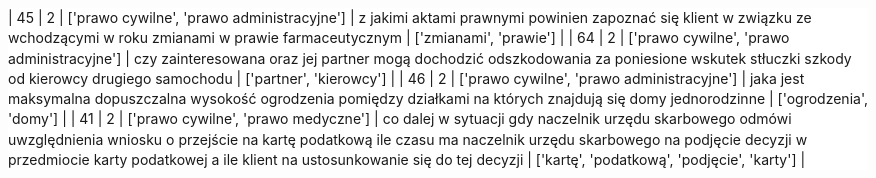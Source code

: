 | 45 |                           2 | ['prawo cywilne', 'prawo administracyjne']                                                 | z jakimi aktami prawnymi powinien zapoznać się klient w związku ze wchodzącymi w  roku zmianami w prawie farmaceutycznym                                                                                                                                                                                                                                                                                                                                                                                                                                                                                                                                                                                                                                                                                                                                                                                                                                                                                                                                                           | ['zmianami', 'prawie']                                                                                                                                                                                                                     |
| 64 |                           2 | ['prawo cywilne', 'prawo administracyjne']                                                 | czy zainteresowana oraz jej partner mogą dochodzić odszkodowania za poniesione wskutek stłuczki szkody od kierowcy drugiego samochodu                                                                                                                                                                                                                                                                                                                                                                                                                                                                                                                                                                                                                                                                                                                                                                                                                                                                                                                                              | ['partner', 'kierowcy']                                                                                                                                                                                                                    |
| 46 |                           2 | ['prawo cywilne', 'prawo administracyjne']                                                 | jaka jest maksymalna dopuszczalna wysokość ogrodzenia pomiędzy działkami na których znajdują się domy jednorodzinne                                                                                                                                                                                                                                                                                                                                                                                                                                                                                                                                                                                                                                                                                                                                                                                                                                                                                                                                                                | ['ogrodzenia', 'domy']                                                                                                                                                                                                                     |
| 41 |                           2 | ['prawo cywilne', 'prawo medyczne']                                                        | co dalej w sytuacji gdy naczelnik urzędu skarbowego odmówi uwzględnienia wniosku o przejście na kartę podatkową ile czasu ma naczelnik urzędu skarbowego na podjęcie decyzji w przedmiocie karty podatkowej a ile klient na ustosunkowanie się do tej decyzji                                                                                                                                                                                                                                                                                                                                                                                                                                                                                                                                                                                                                                                                                                                                                                                                                      | ['kartę', 'podatkową', 'podjęcie', 'karty']                                                                                                                                                                                                |